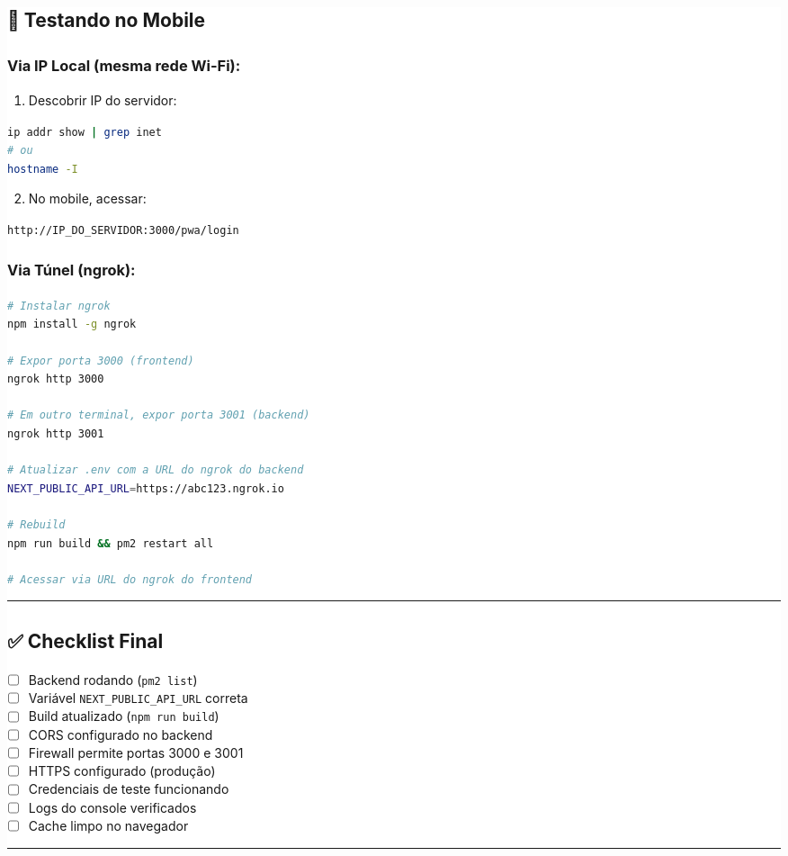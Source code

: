 
## 📱 Testando no Mobile

### Via IP Local (mesma rede Wi-Fi):

1. Descobrir IP do servidor:
```bash
ip addr show | grep inet
# ou
hostname -I
```

2. No mobile, acessar:
```
http://IP_DO_SERVIDOR:3000/pwa/login
```

### Via Túnel (ngrok):

```bash
# Instalar ngrok
npm install -g ngrok

# Expor porta 3000 (frontend)
ngrok http 3000

# Em outro terminal, expor porta 3001 (backend)
ngrok http 3001

# Atualizar .env com a URL do ngrok do backend
NEXT_PUBLIC_API_URL=https://abc123.ngrok.io

# Rebuild
npm run build && pm2 restart all

# Acessar via URL do ngrok do frontend
```

---

## ✅ Checklist Final

- [ ] Backend rodando (`pm2 list`)
- [ ] Variável `NEXT_PUBLIC_API_URL` correta
- [ ] Build atualizado (`npm run build`)
- [ ] CORS configurado no backend
- [ ] Firewall permite portas 3000 e 3001
- [ ] HTTPS configurado (produção)
- [ ] Credenciais de teste funcionando
- [ ] Logs do console verificados
- [ ] Cache limpo no navegador

---
